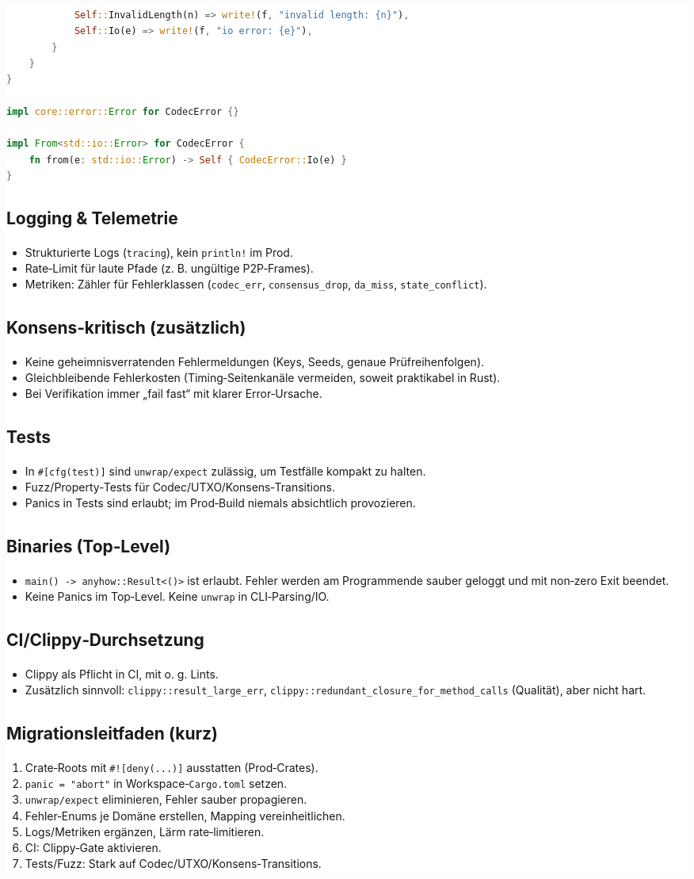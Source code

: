 ```rust
            Self::InvalidLength(n) => write!(f, "invalid length: {n}"),
            Self::Io(e) => write!(f, "io error: {e}"),
        }
    }
}

impl core::error::Error for CodecError {}

impl From<std::io::Error> for CodecError {
    fn from(e: std::io::Error) -> Self { CodecError::Io(e) }
}
```

## Logging & Telemetrie
- Strukturierte Logs (`tracing`), kein `println!` im Prod.
- Rate‑Limit für laute Pfade (z. B. ungültige P2P‑Frames).
- Metriken: Zähler für Fehlerklassen (`codec_err`, `consensus_drop`, `da_miss`, `state_conflict`).

## Konsens‑kritisch (zusätzlich)
- Keine geheimnisverratenden Fehlermeldungen (Keys, Seeds, genaue Prüfreihenfolgen).
- Gleichbleibende Fehlerkosten (Timing‑Seitenkanäle vermeiden, soweit praktikabel in Rust).
- Bei Verifikation immer „fail fast“ mit klarer Error‑Ursache.

## Tests
- In `#[cfg(test)]` sind `unwrap/expect` zulässig, um Testfälle kompakt zu halten.
- Fuzz/Property‑Tests für Codec/UTXO/Konsens‑Transitions.
- Panics in Tests sind erlaubt; im Prod‑Build niemals absichtlich provozieren.

## Binaries (Top‑Level)
- `main() -> anyhow::Result<()>` ist erlaubt. Fehler werden am Programmende sauber geloggt und mit non‑zero Exit beendet.
- Keine Panics im Top‑Level. Keine `unwrap` in CLI‑Parsing/IO.

## CI/Clippy‑Durchsetzung
- Clippy als Pflicht in CI, mit o. g. Lints.
- Zusätzlich sinnvoll: `clippy::result_large_err`, `clippy::redundant_closure_for_method_calls` (Qualität), aber nicht hart.

## Migrationsleitfaden (kurz)
1. Crate‑Roots mit `#![deny(...)]` ausstatten (Prod‑Crates).  
2. `panic = "abort"` in Workspace‑`Cargo.toml` setzen.  
3. `unwrap/expect` eliminieren, Fehler sauber propagieren.  
4. Fehler‑Enums je Domäne erstellen, Mapping vereinheitlichen.  
5. Logs/Metriken ergänzen, Lärm rate‑limitieren.  
6. CI: Clippy‑Gate aktivieren.  
7. Tests/Fuzz: Stark auf Codec/UTXO/Konsens‑Transitions.
